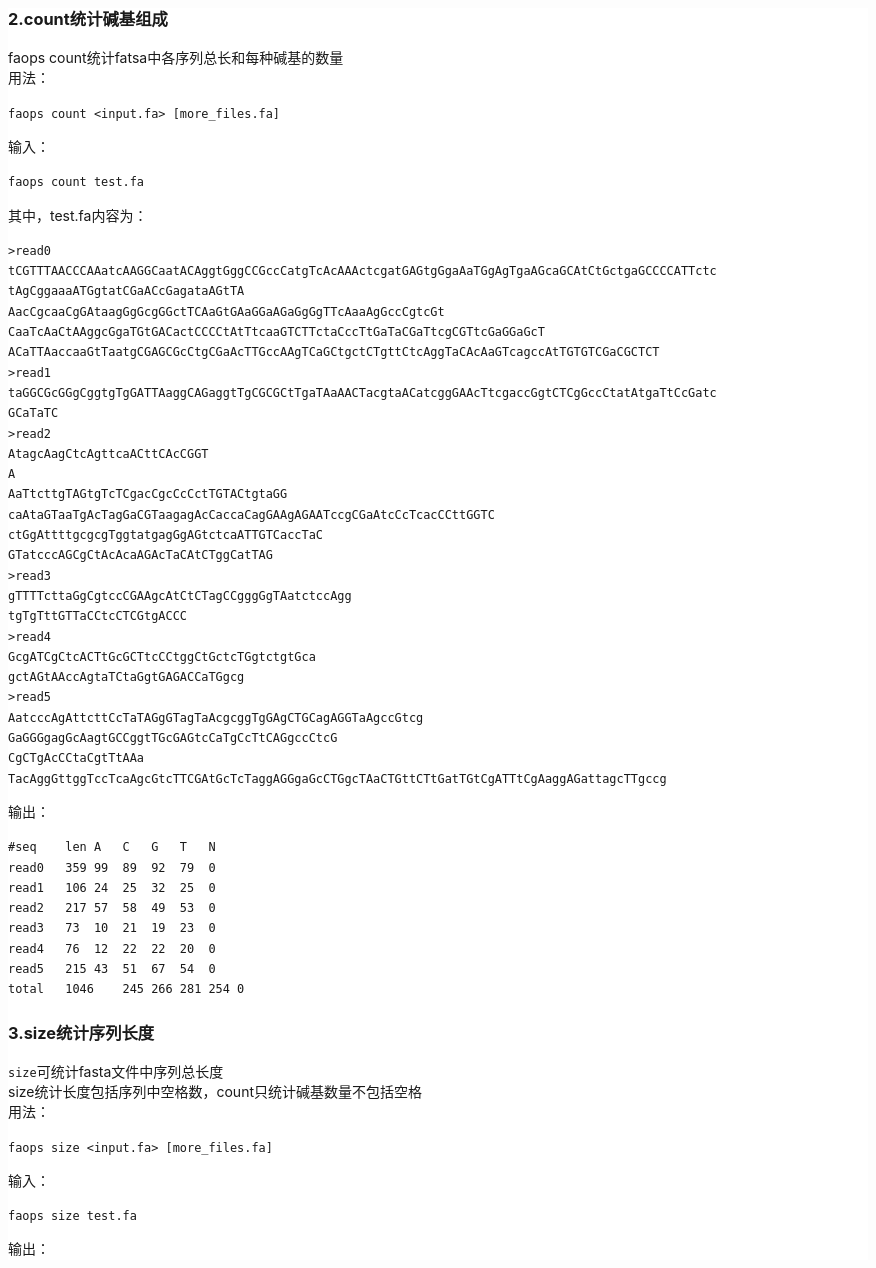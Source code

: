 ### 2.count统计碱基组成
faops count统计fatsa中各序列总长和每种碱基的数量     
用法：
```
faops count <input.fa> [more_files.fa]
```

输入：
```
faops count test.fa
```
其中，test.fa内容为：
```
>read0
tCGTTTAACCCAAatcAAGGCaatACAggtGggCCGccCatgTcAcAAActcgatGAGtgGgaAaTGgAgTgaAGcaGCAtCtGctgaGCCCCATTctc
tAgCggaaaATGgtatCGaACcGagataAGtTA
AacCgcaaCgGAtaagGgGcgGGctTCAaGtGAaGGaAGaGgGgTTcAaaAgGccCgtcGt
CaaTcAaCtAAggcGgaTGtGACactCCCCtAtTtcaaGTCTTctaCccTtGaTaCGaTtcgCGTtcGaGGaGcT
ACaTTAaccaaGtTaatgCGAGCGcCtgCGaAcTTGccAAgTCaGCtgctCTgttCtcAggTaCAcAaGTcagccAtTGTGTCGaCGCTCT
>read1
taGGCGcGGgCggtgTgGATTAaggCAGaggtTgCGCGCtTgaTAaAACTacgtaACatcggGAAcTtcgaccGgtCTCgGccCtatAtgaTtCcGatc
GCaTaTC
>read2
AtagcAagCtcAgttcaACttCAcCGGT
A
AaTtcttgTAGtgTcTCgacCgcCcCctTGTACtgtaGG
caAtaGTaaTgAcTagGaCGTaagagAcCaccaCagGAAgAGAATccgCGaAtcCcTcacCCttGGTC
ctGgAttttgcgcgTggtatgagGgAGtctcaATTGTCaccTaC
GTatcccAGCgCtAcAcaAGAcTaCAtCTggCatTAG
>read3
gTTTTcttaGgCgtccCGAAgcAtCtCTagCCgggGgTAatctccAgg
tgTgTttGTTaCCtcCTCGtgACCC
>read4
GcgATCgCtcACTtGcGCTtcCCtggCtGctcTGgtctgtGca
gctAGtAAccAgtaTCtaGgtGAGACCaTGgcg
>read5
AatcccAgAttcttCcTaTAGgGTagTaAcgcggTgGAgCTGCagAGGTaAgccGtcg
GaGGGgagGcAagtGCCggtTGcGAGtcCaTgCcTtCAGgccCtcG
CgCTgAcCCtaCgtTtAAa
TacAggGttggTccTcaAgcGtcTTCGAtGcTcTaggAGGgaGcCTGgcTAaCTGttCTtGatTGtCgATTtCgAaggAGattagcTTgccg
```
输出：
```
#seq	len	A	C	G	T	N
read0	359	99	89	92	79	0
read1	106	24	25	32	25	0
read2	217	57	58	49	53	0
read3	73	10	21	19	23	0
read4	76	12	22	22	20	0
read5	215	43	51	67	54	0
total	1046	245	266	281	254	0
```
### 3.size统计序列长度
`size`可统计fasta文件中序列总长度    
size统计长度包括序列中空格数，count只统计碱基数量不包括空格    
用法：
```
faops size <input.fa> [more_files.fa]
```
输入：
```
faops size test.fa
```
输出：
```
```